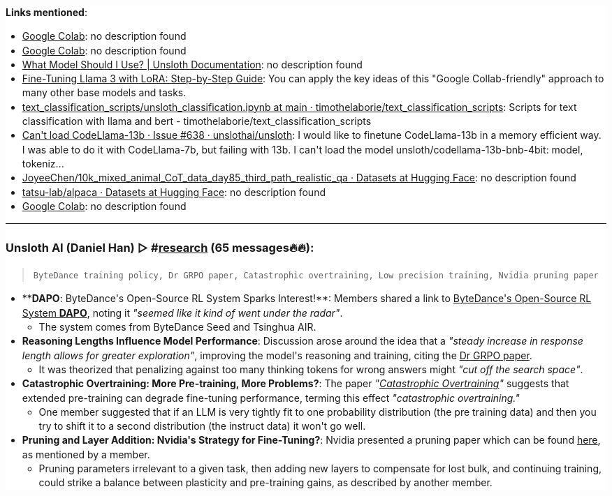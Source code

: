 
<div class="linksMentioned">

<strong>Links mentioned</strong>:

<ul>
<li>
<a href="https://colab.research.google.com/github/unslothai/notebooks/blob/main/nb/Llama3_(8B)-Ollama.ipynb#scrollTo=QQMjaNrjsU5_">Google Colab</a>: no description found</li><li><a href="https://colab.research.google.com/github/u">Google Colab</a>: no description found</li><li><a href="https://docs.unsloth.ai/get-started/beginner-start-here/what-model-should-i-use#should-i-choose-instruct-or-base">What Model Should I Use? | Unsloth Documentation</a>: no description found</li><li><a href="https://neptune.ai/blog/fine-tuning-llama-3-with-lora">Fine-Tuning Llama 3 with LoRA: Step-by-Step Guide</a>: You can apply the key ideas of this &quot;Google Collab-friendly&quot; approach to many other base models and tasks.</li><li><a href="https://github.com/timothelaborie/text_classification_scripts/blob/main/unsloth_classification.ipynb">text_classification_scripts/unsloth_classification.ipynb at main · timothelaborie/text_classification_scripts</a>: Scripts for text classification with llama and bert - timothelaborie/text_classification_scripts</li><li><a href="https://github.com/unslothai/unsloth/issues/638">Can&#39;t load CodeLlama-13b · Issue #638 · unslothai/unsloth</a>: I would like to finetune CodeLlama-13b in a memory efficient way. I was able to do it with CodeLlama-7b, but failing with 13b. I can&#39;t load the model unsloth/codellama-13b-bnb-4bit: model, tokeniz...</li><li><a href="https://huggingface.co/datasets/JoyeeChen/10k_mixed_animal_CoT_data_day85_third_path_realistic_qa">JoyeeChen/10k_mixed_animal_CoT_data_day85_third_path_realistic_qa · Datasets at Hugging Face</a>: no description found</li><li><a href="https://huggingface.co/datasets/tatsu-lab/alpaca">tatsu-lab/alpaca · Datasets at Hugging Face</a>: no description found</li><li><a href="https://colab.research.google.com/drive/1cCYaP_OsYWJQPSNba0b_9C-AjyxwdQTb?usp=sharing">Google Colab</a>: no description found
</li>
</ul>

</div>
  

---


### **Unsloth AI (Daniel Han) ▷ #[research](https://discord.com/channels/1179035537009545276/1257011997250424842/1354554210863157440)** (65 messages🔥🔥): 

> `ByteDance training policy, Dr GRPO paper, Catastrophic overtraining, Low precision training, Nvidia pruning paper` 


- ****DAPO**: ByteDance's Open-Source RL System Sparks Interest!**: Members shared a link to [ByteDance's Open-Source RL System **DAPO**](https://github.com/BytedTsinghua-SIA/DAPO), noting it *"seemed like it kind of went under the radar"*.
   - The system comes from ByteDance Seed and Tsinghua AIR.
- **Reasoning Lengths Influence Model Performance**: Discussion arose around the idea that a *"steady increase in response length allows for greater exploration"*, improving the model's reasoning and training, citing the [Dr GRPO paper](https://arxiv.org/abs/2503.19206).
   - It was theorized that penalizing against too many thinking tokens for wrong answers might *"cut off the search space"*.
- **Catastrophic Overtraining: More Pre-training, More Problems?**: The paper *"[Catastrophic Overtraining](https://arxiv.org/abs/2503.19206)"* suggests that extended pre-training can degrade fine-tuning performance, terming this effect *"catastrophic overtraining."*
   - One member suggested that if an LLM is very tightly fit to one probability distribution (the pre training data) and then you try to shift it to a second distribution (the instruct data) it won't go well.
- **Pruning and Layer Addition: Nvidia's Strategy for Fine-Tuning?**: Nvidia presented a pruning paper which can be found [here](https://www.nvidia.com/en-us/on-demand/session/gtc24-s62348/), as mentioned by a member. 
   - Pruning parameters irrelevant to a given task, then adding new layers to compensate for lost bulk, and continuing training, could strike a balance between plasticity and pre-training gains, as described by another member.
